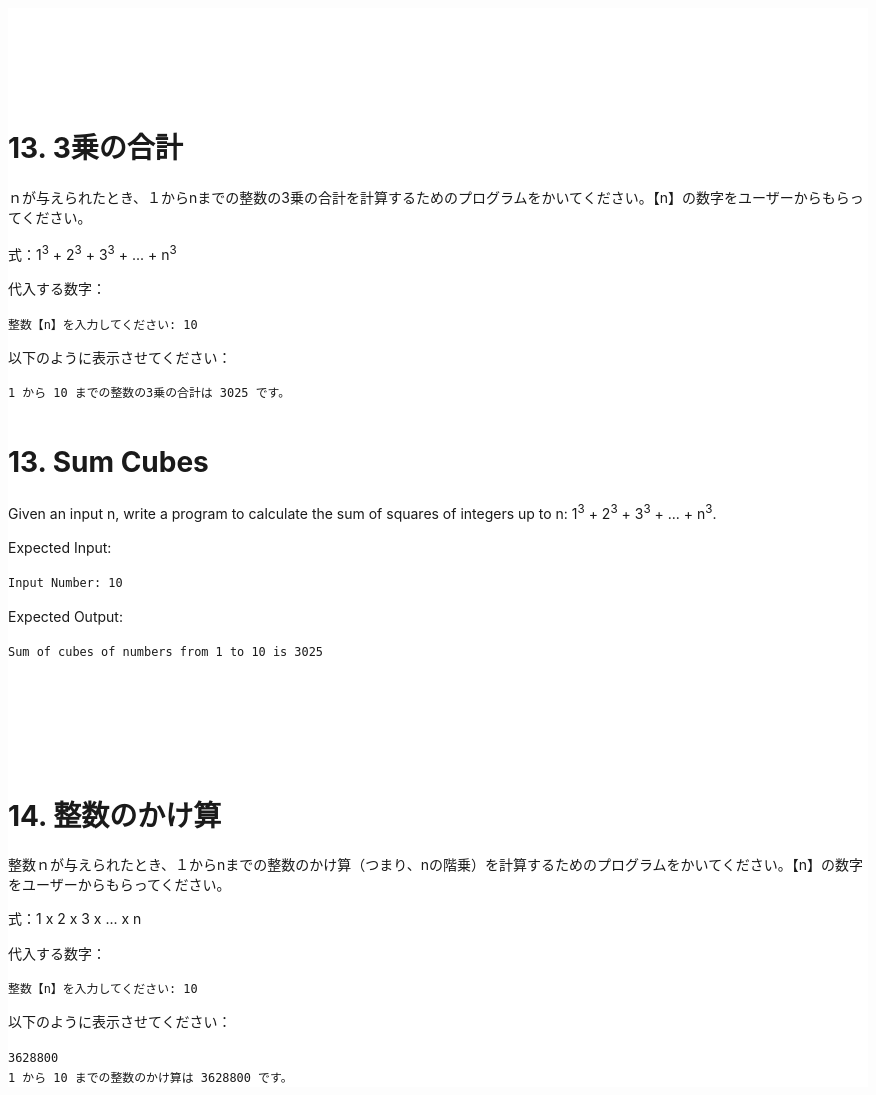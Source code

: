 <br/><br/>
<br/><br/>

# 13. 3乗の合計

ｎが与えられたとき、１からnまでの整数の3乗の合計を計算するためのプログラムをかいてください。【n】の数字をユーザーからもらってください。

式：1<sup>3</sup> + 2<sup>3</sup> + 3<sup>3</sup> + ... + n<sup>3</sup>

代入する数字：

```bash
整数【n】を入力してください: 10
```

以下のように表示させてください：

```bash
1 から 10 までの整数の3乗の合計は 3025 です。
```

# 13. Sum Cubes

Given an input n, write a program to calculate the sum of squares of integers up to n: 1<sup>3</sup> + 2<sup>3</sup> + 3<sup>3</sup> + ... + n<sup>3</sup>.

Expected Input:

```bash
Input Number: 10
```

Expected Output:

```bash
Sum of cubes of numbers from 1 to 10 is 3025
```

<br/><br/>
<br/><br/>

# 14. 整数のかけ算

整数ｎが与えられたとき、１からnまでの整数のかけ算（つまり、nの階乗）を計算するためのプログラムをかいてください。【n】の数字をユーザーからもらってください。

式：1 x 2 x 3 x ... x n

代入する数字：

```bash
整数【n】を入力してください: 10
```

以下のように表示させてください：

```bash
3628800
1 から 10 までの整数のかけ算は 3628800 です。
```
